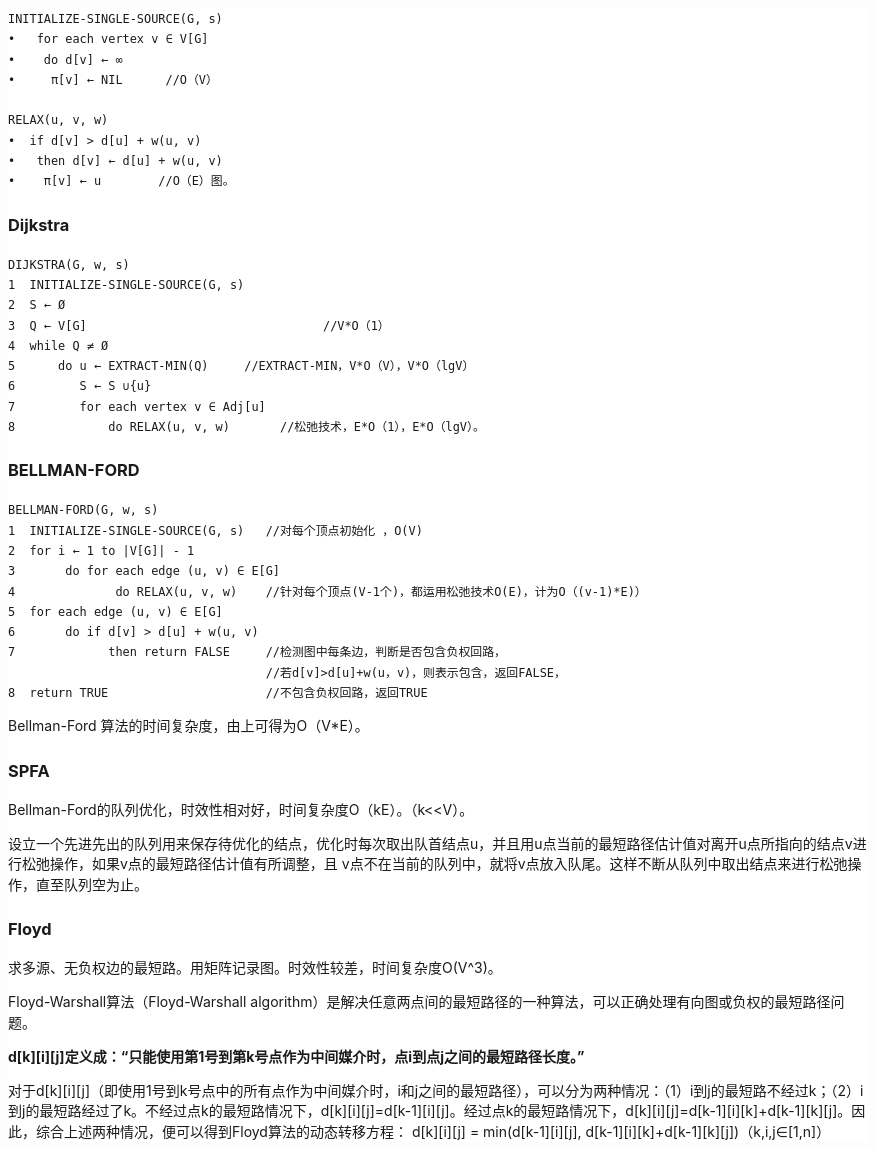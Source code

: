 	INITIALIZE-SINGLE-SOURCE(G, s)  
	•   for each vertex v ∈ V[G]  
	•    do d[v] ← ∞  
	•     π[v] ← NIL      //O（V）  

	RELAX(u, v, w)  
	•  if d[v] > d[u] + w(u, v)  
	•   then d[v] ← d[u] + w(u, v)  
	•    π[v] ← u        //O（E）图。


### Dijkstra ###
	DIJKSTRA(G, w, s)
	1  INITIALIZE-SINGLE-SOURCE(G, s)
	2  S ← Ø
	3  Q ← V[G]                                 //V*O（1）
	4  while Q ≠ Ø
	5      do u ← EXTRACT-MIN(Q)     //EXTRACT-MIN，V*O（V），V*O（lgV）
	6         S ← S ∪{u}
	7         for each vertex v ∈ Adj[u]
	8             do RELAX(u, v, w)       //松弛技术，E*O（1），E*O（lgV）。

### BELLMAN-FORD ###
	BELLMAN-FORD(G, w, s)
	1  INITIALIZE-SINGLE-SOURCE(G, s)   //对每个顶点初始化 ，O(V) 
	2  for i ← 1 to |V[G]| - 1
	3       do for each edge (u, v) ∈ E[G]
	4              do RELAX(u, v, w)    //针对每个顶点(V-1个)，都运用松弛技术O(E)，计为O（(v-1)*E)）
	5  for each edge (u, v) ∈ E[G]
	6       do if d[v] > d[u] + w(u, v)
	7             then return FALSE     //检测图中每条边，判断是否包含负权回路，
	                                    //若d[v]>d[u]+w(u，v)，则表示包含，返回FALSE，
	8  return TRUE                      //不包含负权回路，返回TRUE
Bellman-Ford 算法的时间复杂度，由上可得为O（V*E）。

### SPFA ###
Bellman-Ford的队列优化，时效性相对好，时间复杂度O（kE）。（k<<V）。

设立一个先进先出的队列用来保存待优化的结点，优化时每次取出队首结点u，并且用u点当前的最短路径估计值对离开u点所指向的结点v进行松弛操作，如果v点的最短路径估计值有所调整，且 v点不在当前的队列中，就将v点放入队尾。这样不断从队列中取出结点来进行松弛操作，直至队列空为止。

### Floyd ###
求多源、无负权边的最短路。用矩阵记录图。时效性较差，时间复杂度O(V^3)。

Floyd-Warshall算法（Floyd-Warshall algorithm）是解决任意两点间的最短路径的一种算法，可以正确处理有向图或负权的最短路径问题。

**d[k][i][j]定义成：“只能使用第1号到第k号点作为中间媒介时，点i到点j之间的最短路径长度。”**

对于d[k][i][j]（即使用1号到k号点中的所有点作为中间媒介时，i和j之间的最短路径），可以分为两种情况：（1）i到j的最短路不经过k；（2）i到j的最短路经过了k。不经过点k的最短路情况下，d[k][i][j]=d[k-1][i][j]。经过点k的最短路情况下，d[k][i][j]=d[k-1][i][k]+d[k-1][k][j]。因此，综合上述两种情况，便可以得到Floyd算法的动态转移方程：
d[k][i][j] = min(d[k-1][i][j], d[k-1][i][k]+d[k-1][k][j])（k,i,j∈[1,n]）
